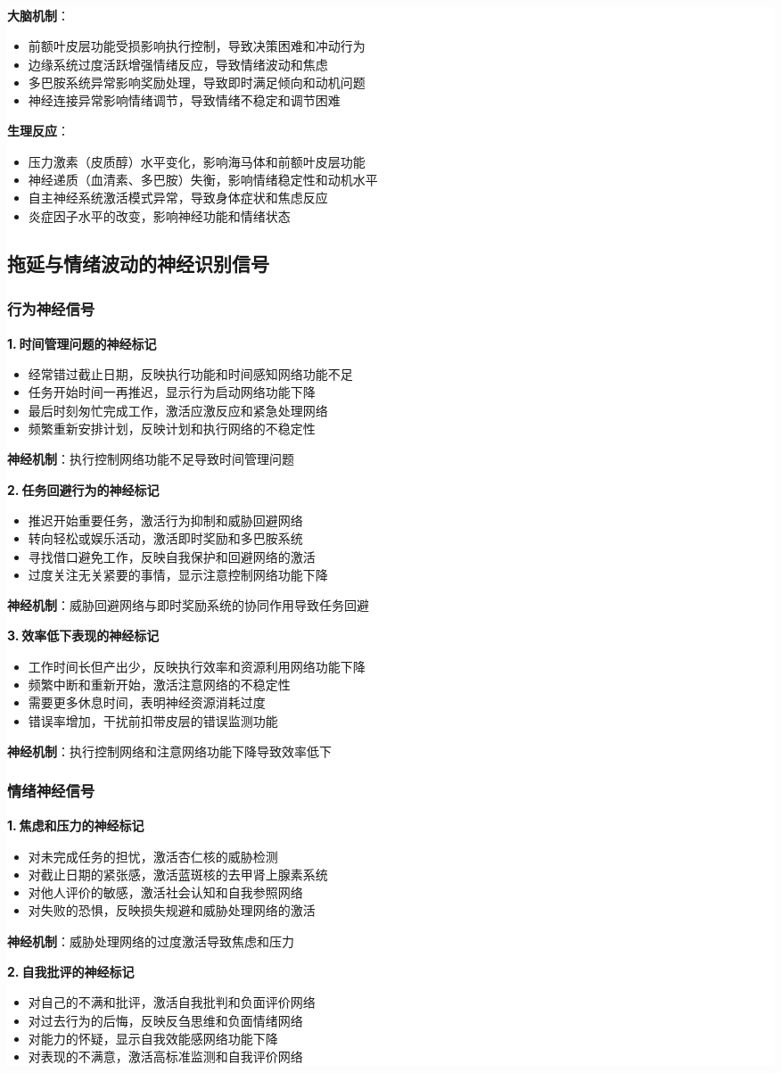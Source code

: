 **大脑机制**：
- 前额叶皮层功能受损影响执行控制，导致决策困难和冲动行为
- 边缘系统过度活跃增强情绪反应，导致情绪波动和焦虑
- 多巴胺系统异常影响奖励处理，导致即时满足倾向和动机问题
- 神经连接异常影响情绪调节，导致情绪不稳定和调节困难

**生理反应**：
- 压力激素（皮质醇）水平变化，影响海马体和前额叶皮层功能
- 神经递质（血清素、多巴胺）失衡，影响情绪稳定性和动机水平
- 自主神经系统激活模式异常，导致身体症状和焦虑反应
- 炎症因子水平的改变，影响神经功能和情绪状态

## 拖延与情绪波动的神经识别信号

### 行为神经信号

**1. 时间管理问题的神经标记**
- 经常错过截止日期，反映执行功能和时间感知网络功能不足
- 任务开始时间一再推迟，显示行为启动网络功能下降
- 最后时刻匆忙完成工作，激活应激反应和紧急处理网络
- 频繁重新安排计划，反映计划和执行网络的不稳定性

**神经机制**：执行控制网络功能不足导致时间管理问题

**2. 任务回避行为的神经标记**
- 推迟开始重要任务，激活行为抑制和威胁回避网络
- 转向轻松或娱乐活动，激活即时奖励和多巴胺系统
- 寻找借口避免工作，反映自我保护和回避网络的激活
- 过度关注无关紧要的事情，显示注意控制网络功能下降

**神经机制**：威胁回避网络与即时奖励系统的协同作用导致任务回避

**3. 效率低下表现的神经标记**
- 工作时间长但产出少，反映执行效率和资源利用网络功能下降
- 频繁中断和重新开始，激活注意网络的不稳定性
- 需要更多休息时间，表明神经资源消耗过度
- 错误率增加，干扰前扣带皮层的错误监测功能

**神经机制**：执行控制网络和注意网络功能下降导致效率低下

### 情绪神经信号

**1. 焦虑和压力的神经标记**
- 对未完成任务的担忧，激活杏仁核的威胁检测
- 对截止日期的紧张感，激活蓝斑核的去甲肾上腺素系统
- 对他人评价的敏感，激活社会认知和自我参照网络
- 对失败的恐惧，反映损失规避和威胁处理网络的激活

**神经机制**：威胁处理网络的过度激活导致焦虑和压力

**2. 自我批评的神经标记**
- 对自己的不满和批评，激活自我批判和负面评价网络
- 对过去行为的后悔，反映反刍思维和负面情绪网络
- 对能力的怀疑，显示自我效能感网络功能下降
- 对表现的不满意，激活高标准监测和自我评价网络
